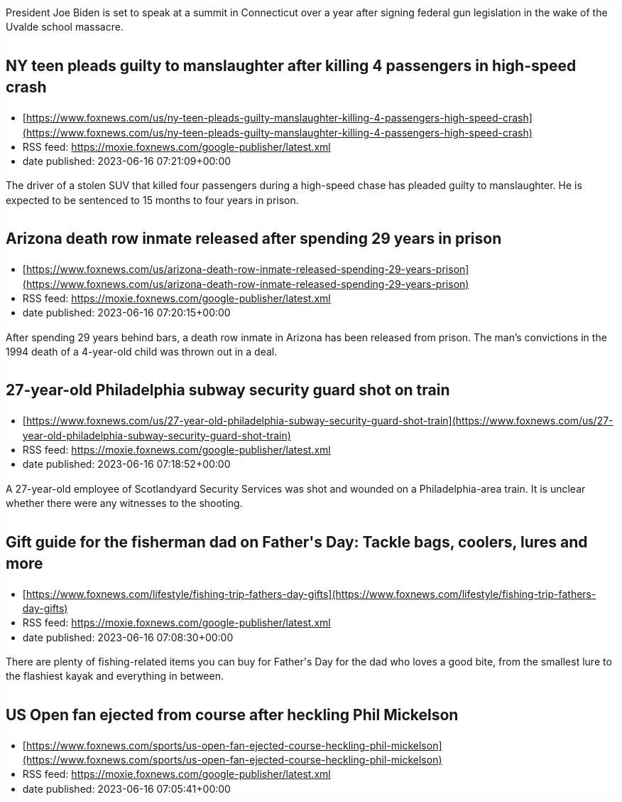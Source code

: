 President Joe Biden is set to speak at a summit in Connecticut over a year after signing federal gun legislation in the wake of the Uvalde school massacre.

## NY teen pleads guilty to manslaughter after killing 4 passengers in high-speed crash
 - [https://www.foxnews.com/us/ny-teen-pleads-guilty-manslaughter-killing-4-passengers-high-speed-crash](https://www.foxnews.com/us/ny-teen-pleads-guilty-manslaughter-killing-4-passengers-high-speed-crash)
 - RSS feed: https://moxie.foxnews.com/google-publisher/latest.xml
 - date published: 2023-06-16 07:21:09+00:00

The driver of a stolen SUV that killed four passengers during a high-speed chase has pleaded guilty to manslaughter. He is expected to be sentenced to 15 months to four years in prison.

## Arizona death row inmate released after spending 29 years in prison
 - [https://www.foxnews.com/us/arizona-death-row-inmate-released-spending-29-years-prison](https://www.foxnews.com/us/arizona-death-row-inmate-released-spending-29-years-prison)
 - RSS feed: https://moxie.foxnews.com/google-publisher/latest.xml
 - date published: 2023-06-16 07:20:15+00:00

After spending 29 years behind bars, a death row inmate in Arizona has been released from prison. The man’s convictions in the 1994 death of a 4-year-old child was thrown out in a deal.

## 27-year-old Philadelphia subway security guard shot on train
 - [https://www.foxnews.com/us/27-year-old-philadelphia-subway-security-guard-shot-train](https://www.foxnews.com/us/27-year-old-philadelphia-subway-security-guard-shot-train)
 - RSS feed: https://moxie.foxnews.com/google-publisher/latest.xml
 - date published: 2023-06-16 07:18:52+00:00

A 27-year-old employee of Scotlandyard Security Services was shot and wounded on a Philadelphia-area train. It is unclear whether there were any witnesses to the shooting.

## Gift guide for the fisherman dad on Father's Day: Tackle bags, coolers, lures and more
 - [https://www.foxnews.com/lifestyle/fishing-trip-fathers-day-gifts](https://www.foxnews.com/lifestyle/fishing-trip-fathers-day-gifts)
 - RSS feed: https://moxie.foxnews.com/google-publisher/latest.xml
 - date published: 2023-06-16 07:08:30+00:00

There are plenty of fishing-related items you can buy for Father&apos;s Day for the dad who loves a good bite, from the smallest lure to the flashiest kayak and everything in between.

## US Open fan ejected from course after heckling Phil Mickelson
 - [https://www.foxnews.com/sports/us-open-fan-ejected-course-heckling-phil-mickelson](https://www.foxnews.com/sports/us-open-fan-ejected-course-heckling-phil-mickelson)
 - RSS feed: https://moxie.foxnews.com/google-publisher/latest.xml
 - date published: 2023-06-16 07:05:41+00:00

